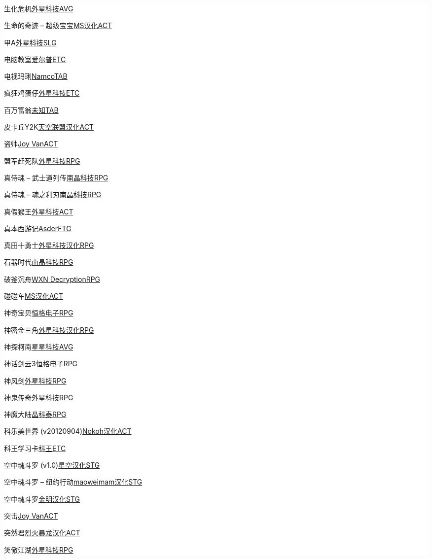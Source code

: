 生化危机[外星科技](CN)[AVG](8Mb)

生命的奇迹 – 超级宝宝[MS汉化](JP)[ACT](2Mb)

甲A[外星科技](CN)[SLG](6Mb)

电脑教室[爱尔普](CN)[ETC](4Mb)

电视玛琍[Namco](CN)[TAB](0.5Mb)

疯狂鸡蛋仔[外星科技](CN)[ETC](3Mb)

百万富翁[未知](CN)[TAB](8Mb)

皮卡丘Y2K[天空联盟汉化](CN)[ACT](2Mb)

盗帅[Joy Van](CN)[ACT](0.5Mb)

盟军赶死队[外星科技](CN)[RPG](4Mb)

真侍魂 – 武士道列传[南晶科技](CN)[RPG](16Mb)

真侍魂 – 魂之利刃[南晶科技](CN)[RPG](16Mb)

真假猴王[外星科技](CN)[ACT](4Mb)

真本西游记[Asder](CN)[FTG](3Mb)

真田十勇士[外星科技汉化](JP)[RPG](4Mb)

石器时代[南晶科技](CN)[RPG](16Mb)

破釜沉舟[WXN Decryption](CN)[RPG](4Mb)

碰碰车[MS汉化](US)[ACT](0.5Mb)

神奇宝贝[恒格电子](CN)[RPG](8Mb)

神密金三角[外星科技汉化](JP)[RPG](1Mb)

神探柯南[星星科技](JP)[AVG](4Mb)

神话剑云3[恒格电子](JP)[RPG](6Mb)

神风剑[外星科技](JP)[RPG](8Mb)

神鬼传奇[外星科技](CN)[RPG](8Mb)

神魔大陆[晶科泰](CN)[RPG](8Mb)

科乐美世界 (v20120904)[Nokoh汉化](JP)[ACT](4Mb)

科王学习卡[科王](CN)[ETC](4Mb)

空中魂斗罗 (v1.0)[星空汉化](JP)[STG](2Mb)

空中魂斗罗 – 纽约行动[maoweimam汉化](EU)[STG](2Mb)

空中魂斗罗[金明汉化](JP)[STG](2Mb)

突击[Joy Van](CN)[ACT](1Mb)

突然君[烈火暴龙汉化](JP)[ACT](1Mb)

笑傲江湖[外星科技](CN)[RPG](8Mb)
